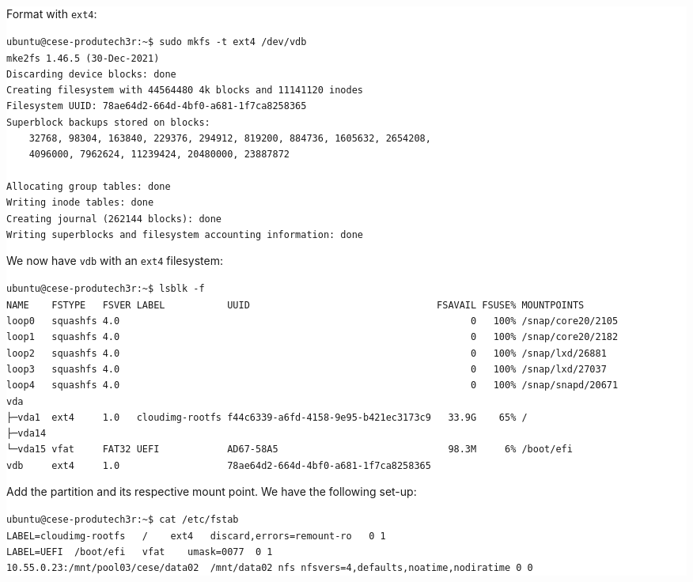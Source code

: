 
Format with `ext4`: 


```shell
ubuntu@cese-produtech3r:~$ sudo mkfs -t ext4 /dev/vdb
mke2fs 1.46.5 (30-Dec-2021)
Discarding device blocks: done                            
Creating filesystem with 44564480 4k blocks and 11141120 inodes
Filesystem UUID: 78ae64d2-664d-4bf0-a681-1f7ca8258365
Superblock backups stored on blocks: 
	32768, 98304, 163840, 229376, 294912, 819200, 884736, 1605632, 2654208, 
	4096000, 7962624, 11239424, 20480000, 23887872

Allocating group tables: done                            
Writing inode tables: done                            
Creating journal (262144 blocks): done
Writing superblocks and filesystem accounting information: done     

```


We now have `vdb` with an `ext4` filesystem: 


```shell
ubuntu@cese-produtech3r:~$ lsblk -f
NAME    FSTYPE   FSVER LABEL           UUID                                 FSAVAIL FSUSE% MOUNTPOINTS
loop0   squashfs 4.0                                                              0   100% /snap/core20/2105
loop1   squashfs 4.0                                                              0   100% /snap/core20/2182
loop2   squashfs 4.0                                                              0   100% /snap/lxd/26881
loop3   squashfs 4.0                                                              0   100% /snap/lxd/27037
loop4   squashfs 4.0                                                              0   100% /snap/snapd/20671
vda                                                                                        
├─vda1  ext4     1.0   cloudimg-rootfs f44c6339-a6fd-4158-9e95-b421ec3173c9   33.9G    65% /
├─vda14                                                                                    
└─vda15 vfat     FAT32 UEFI            AD67-58A5                              98.3M     6% /boot/efi
vdb     ext4     1.0                   78ae64d2-664d-4bf0-a681-1f7ca8258365                
```



Add the partition and its respective mount point. We have the following set-up:


```shell
ubuntu@cese-produtech3r:~$ cat /etc/fstab
LABEL=cloudimg-rootfs	/	 ext4	discard,errors=remount-ro	0 1
LABEL=UEFI	/boot/efi	vfat	umask=0077	0 1
10.55.0.23:/mnt/pool03/cese/data02  /mnt/data02 nfs nfsvers=4,defaults,noatime,nodiratime 0 0
```

